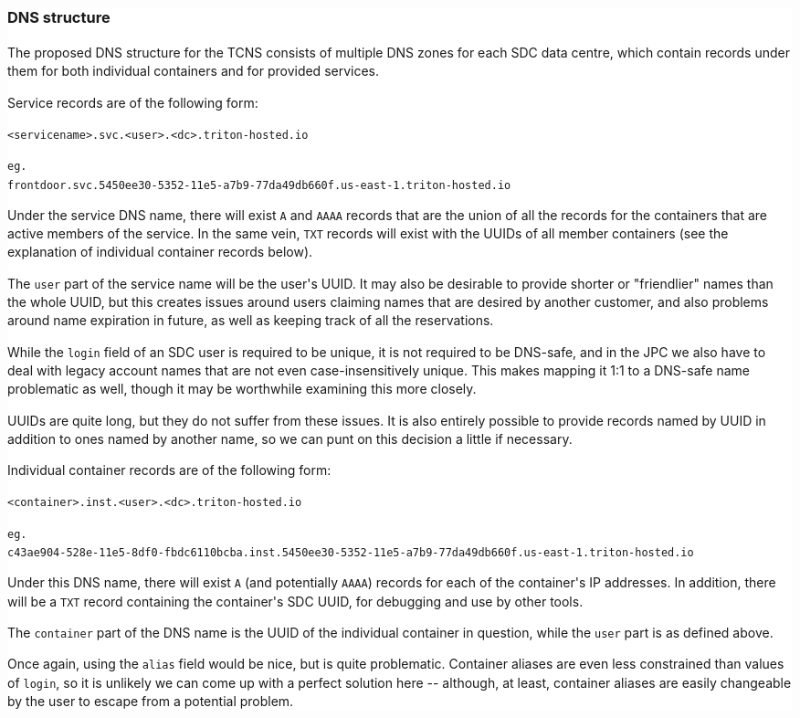 ### DNS structure

The proposed DNS structure for the TCNS consists of multiple DNS zones for each
SDC data centre, which contain records under them for both individual containers
and for provided services.

Service records are of the following form:

```
<servicename>.svc.<user>.<dc>.triton-hosted.io
```

```
eg.
frontdoor.svc.5450ee30-5352-11e5-a7b9-77da49db660f.us-east-1.triton-hosted.io
```

Under the service DNS name, there will exist `A` and `AAAA` records that are the
union of all the records for the containers that are active members of the
service. In the same vein, `TXT` records will exist with the UUIDs of all member
containers (see the explanation of individual container records below).

The `user` part of the service name will be the user's UUID. It may also be
desirable to provide shorter or "friendlier" names than the whole UUID, but this
creates issues around users claiming names that are desired by another customer,
and also problems around name expiration in future, as well as keeping track of
all the reservations.

While the `login` field of an SDC user is required to be unique, it is not
required to be DNS-safe, and in the JPC we also have to deal with legacy account
names that are not even case-insensitively unique. This makes mapping it 1:1
to a DNS-safe name problematic as well, though it may be worthwhile examining this
more closely.

UUIDs are quite long, but they do not suffer from these issues. It is also
entirely possible to provide records named by UUID in addition to ones named
by another name, so we can punt on this decision a little if necessary.

Individual container records are of the following form:

```
<container>.inst.<user>.<dc>.triton-hosted.io
```

```
eg.
c43ae904-528e-11e5-8df0-fbdc6110bcba.inst.5450ee30-5352-11e5-a7b9-77da49db660f.us-east-1.triton-hosted.io
```

Under this DNS name, there will exist `A` (and potentially `AAAA`) records for
each of the container's IP addresses. In addition, there will be a `TXT` record
containing the container's SDC UUID, for debugging and use by other tools.

The `container` part of the DNS name is the UUID of the individual container in
question, while the `user` part is as defined above.

Once again, using the `alias` field would be nice, but is quite problematic.
Container aliases are even less constrained than values of `login`, so it is
unlikely we can come up with a perfect solution here -- although, at least,
container aliases are easily changeable by the user to escape from a potential
problem.
